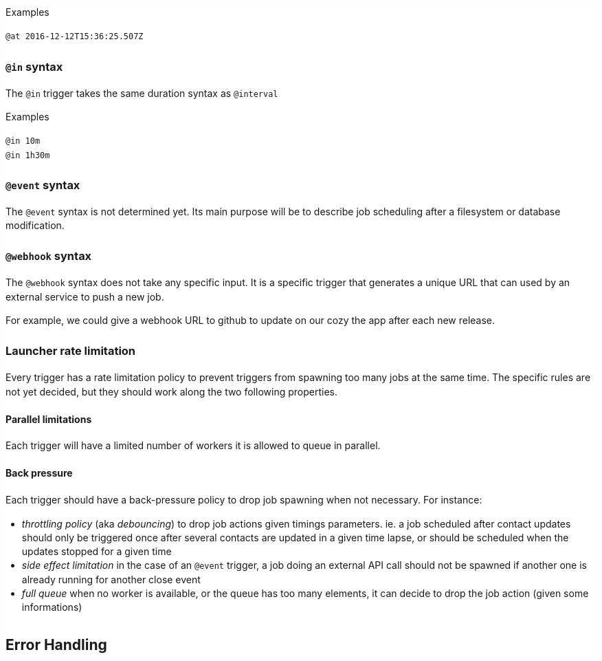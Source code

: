 Examples

```
@at 2016-12-12T15:36:25.507Z
```

### `@in` syntax

The `@in` trigger takes the same duration syntax as `@interval`

Examples

```
@in 10m
@in 1h30m
```


### `@event` syntax

The `@event` syntax is not determined yet. Its main purpose will be to describe job scheduling after a filesystem or database modification.


### `@webhook` syntax

The `@webhook` syntax does not take any specific input. It is a specific trigger that generates a unique URL that can used by an external service to push a new job.

For example, we could give a webhook URL to github to update on our cozy the app after each new release.


### Launcher rate limitation

Every trigger has a rate limitation policy to prevent triggers from spawning too many jobs at the same time. The specific rules are not yet decided, but they should work along the two following properties.

#### Parallel limitations

Each trigger will have a limited number of workers it is allowed to queue in parallel.

#### Back pressure

Each trigger should have a back-pressure policy to drop job spawning when not necessary. For instance:

* *throttling policy* (aka *debouncing*) to drop job actions given timings parameters. ie. a job scheduled after contact updates should only be triggered once after several contacts are updated in a given time lapse, or should be scheduled when the updates stopped for a given time
* *side effect limitation* in the case of an `@event` trigger, a job doing an external API call should not be spawned if another one is already running for another close event
* *full queue* when no worker is available, or the queue has too many elements, it can decide to drop the job action (given some informations)


## Error Handling
